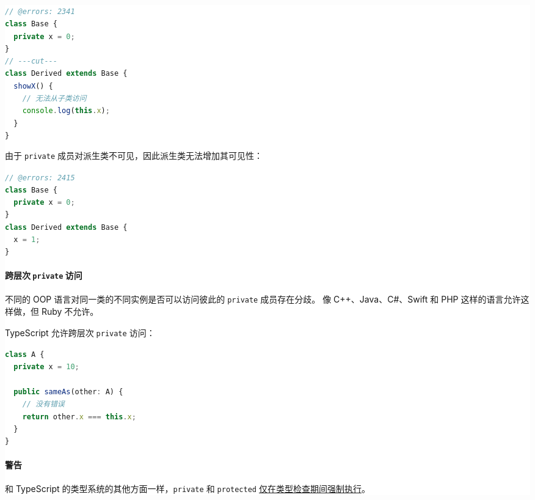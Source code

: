 ```ts twoslash
// @errors: 2341
class Base {
  private x = 0;
}
// ---cut---
class Derived extends Base {
  showX() {
    // 无法从子类访问
    console.log(this.x);
  }
}
```

由于 `private` 成员对派生类不可见，因此派生类无法增加其可见性：

```ts twoslash
// @errors: 2415
class Base {
  private x = 0;
}
class Derived extends Base {
  x = 1;
}
```

#### 跨层次 `private` 访问

不同的 OOP 语言对同一类的不同实例是否可以访问彼此的 `private` 成员存在分歧。
像 C++、Java、C#、Swift 和 PHP 这样的语言允许这样做，但 Ruby 不允许。

TypeScript 允许跨层次 `private` 访问：

```ts twoslash
class A {
  private x = 10;

  public sameAs(other: A) {
    // 没有错误
    return other.x === this.x;
  }
}
```

#### 警告

和 TypeScript 的类型系统的其他方面一样，`private` 和 `protected` [仅在类型检查期间强制执行](https://www.typescriptlang.org/play?removeComments=true&target=99&ts=4.3.4#code/PTAEGMBsEMGddAEQPYHNQBMCmVoCcsEAHPASwDdoAXLUAM1K0gwQFdZSA7dAKWkoDK4MkSoByBAGJQJLAwAeAWABQIUH0HDSoiTLKUaoUggAW+DHorUsAOlABJcQlhUy4KpACeoLJzrI8cCwMGxU1ABVPIiwhESpMZEJQTmR4lxFQaQxWMm4IZABbIlIYKlJkTlDlXHgkNFAAbxVQTIAjfABrAEEC5FZOeIBeUAAGAG5mmSw8WAroSFIqb2GAIjMiIk8VieVJ8Ar01ncAgAoASkaAXxVr3dUwGoQAYWpMHBgCYn1rekZmNg4eUi0Vi2icoBWJCsNBWoA6WE8AHcAiEwmBgTEtDovtDaMZQLM6PEoQZbA5wSk0q5SO4vD4-AEghZoJwLGYEIRwNBoqAzFRwCZCFUIlFMXECdSiAhId8YZgclx0PsiiVqOVOAAaUAFLAsxWgKiC35MFigfC0FKgSAVVDTSyk+W5dB4fplHVVR6gF7xJrKFotEk-HXIRE9PoDUDDcaTAPTWaceaLZYQlmoPBbHYx-KcQ7HPDnK43FQqfY5+IMDDISPJLCIuqoc47UsuUCofAME3Vzi1r3URvF5QV5A2STtPDdXqunZDgDaYlHnTDrrEAF0dm28B3mDZg6HJwN1+2-hg57ulwNV2NQGoZbjYfNrYiENBwEFaojFiZQK08C-4fFKTVCozWfTgfFgLkeT5AUqiAA)。

